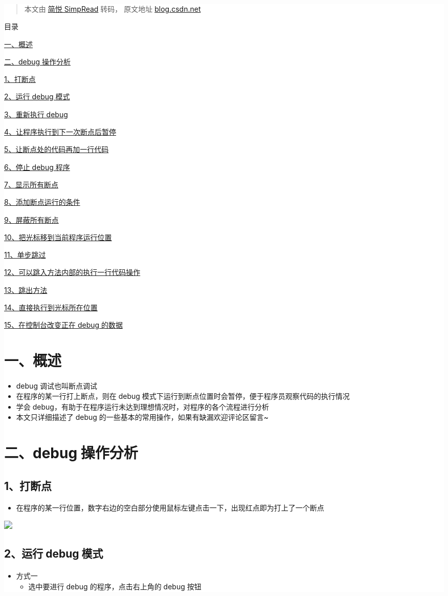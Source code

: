 > 本文由 [简悦 SimpRead](http://ksria.com/simpread/) 转码， 原文地址 [blog.csdn.net](https://blog.csdn.net/future_god_qr/article/details/121250865)

目录

[一、概述](#t0)

[二、debug 操作分析](#t1)

[1、打断点](#t2)

[2、运行 debug 模式](#t3)

[3、重新执行 debug](#t4)

[4、让程序执行到下一次断点后暂停](#t5)

[5、让断点处的代码再加一行代码](#t6)

[6、停止 debug 程序](#t7)

[7、显示所有断点](#t8)

[8、添加断点运行的条件](#t9)

[9、屏蔽所有断点](#t10)

[10、把光标移到当前程序运行位置](#t11)

[11、单步跳过](#t12)

[12、可以跳入方法内部的执行一行代码操作](#t13)

[13、跳出方法](#t14)

[14、直接执行到光标所在位置](#t15)

[15、在控制台改变正在 debug 的数据](#t16)

一、概述
========

* debug 调试也叫断点调试
* 在程序的某一行打上断点，则在 debug 模式下运行到断点位置时会暂停，便于程序员观察代码的执行情况
* 学会 debug，有助于在程序运行未达到理想情况时，对程序的各个流程进行分析
* 本文只详细描述了 debug 的一些基本的常用操作，如果有缺漏欢迎评论区留言~

二、debug 操作分析
==================

1、打断点
---------

* 在程序的某一行位置，数字右边的空白部分使用鼠标左键点击一下，出现红点即为打上了一个断点

![](https://img-blog.csdnimg.cn/9e3026905fcd4c7a9a7b0dce93f324e9.png?x-oss-process=image/watermark,type_ZHJvaWRzYW5zZmFsbGJhY2s,shadow_50,text_Q1NETiBA5LiN6L-b5aSn5Y6C5LiN5pS55ZCNb3Zv,size_11,color_FFFFFF,t_70,g_se,x_16)

2、运行 debug 模式
------------------

* 方式一
  * 选中要进行 debug 的程序，点击右上角的 debug 按钮
